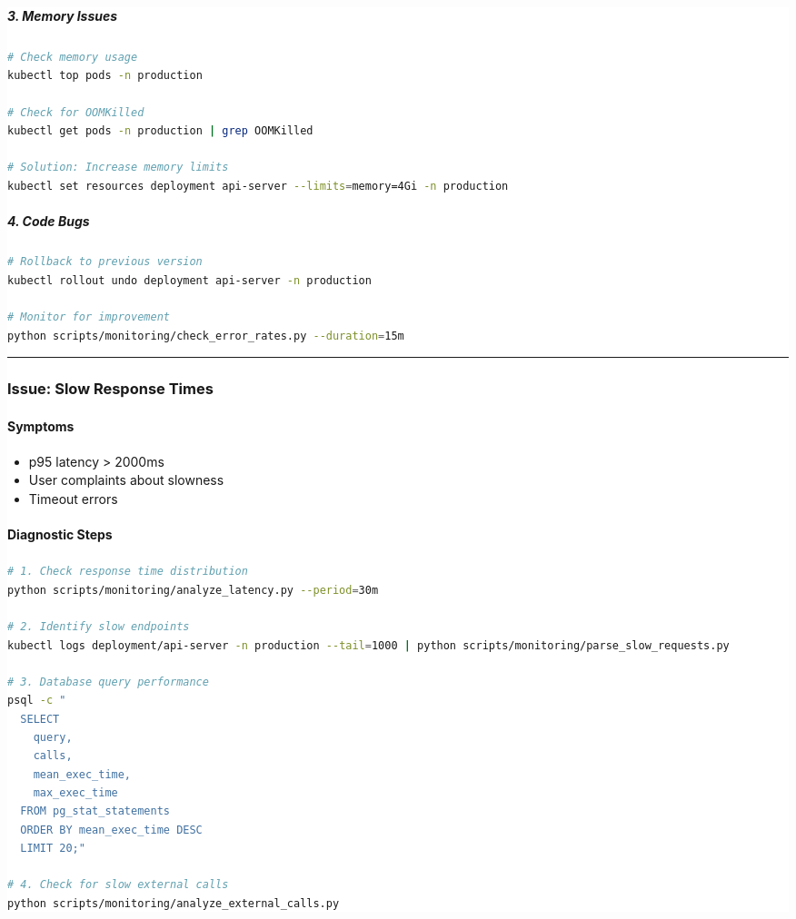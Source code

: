 ##### 3. Memory Issues
```bash
# Check memory usage
kubectl top pods -n production

# Check for OOMKilled
kubectl get pods -n production | grep OOMKilled

# Solution: Increase memory limits
kubectl set resources deployment api-server --limits=memory=4Gi -n production
```

##### 4. Code Bugs
```bash
# Rollback to previous version
kubectl rollout undo deployment api-server -n production

# Monitor for improvement
python scripts/monitoring/check_error_rates.py --duration=15m
```

---

### Issue: Slow Response Times

#### Symptoms
- p95 latency > 2000ms
- User complaints about slowness
- Timeout errors

#### Diagnostic Steps

```bash
# 1. Check response time distribution
python scripts/monitoring/analyze_latency.py --period=30m

# 2. Identify slow endpoints
kubectl logs deployment/api-server -n production --tail=1000 | python scripts/monitoring/parse_slow_requests.py

# 3. Database query performance
psql -c "
  SELECT
    query,
    calls,
    mean_exec_time,
    max_exec_time
  FROM pg_stat_statements
  ORDER BY mean_exec_time DESC
  LIMIT 20;"

# 4. Check for slow external calls
python scripts/monitoring/analyze_external_calls.py
```
